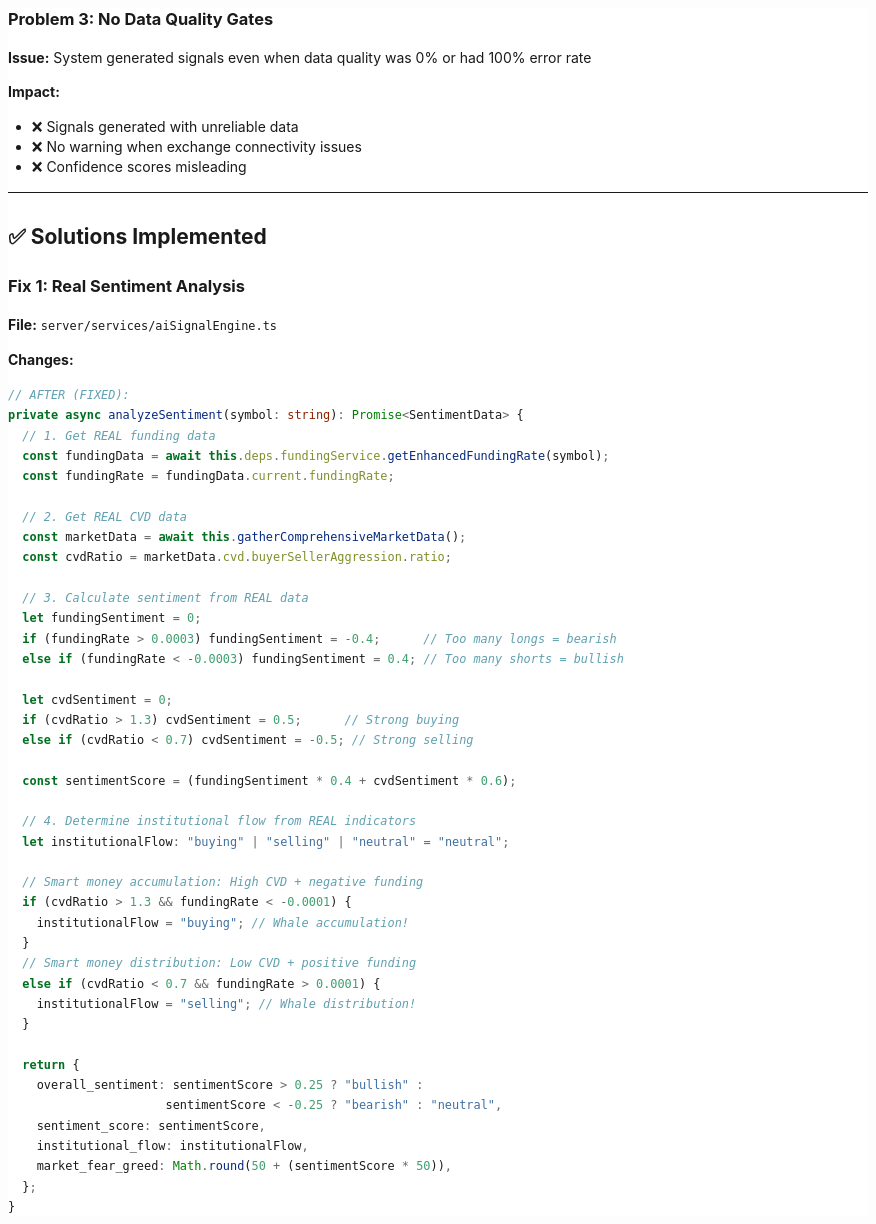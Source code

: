 
### Problem 3: No Data Quality Gates
**Issue:** System generated signals even when data quality was 0% or had 100% error rate

**Impact:**
- ❌ Signals generated with unreliable data
- ❌ No warning when exchange connectivity issues
- ❌ Confidence scores misleading

---

## ✅ Solutions Implemented

### Fix 1: Real Sentiment Analysis
**File:** `server/services/aiSignalEngine.ts`

**Changes:**
```typescript
// AFTER (FIXED):
private async analyzeSentiment(symbol: string): Promise<SentimentData> {
  // 1. Get REAL funding data
  const fundingData = await this.deps.fundingService.getEnhancedFundingRate(symbol);
  const fundingRate = fundingData.current.fundingRate;

  // 2. Get REAL CVD data
  const marketData = await this.gatherComprehensiveMarketData();
  const cvdRatio = marketData.cvd.buyerSellerAggression.ratio;

  // 3. Calculate sentiment from REAL data
  let fundingSentiment = 0;
  if (fundingRate > 0.0003) fundingSentiment = -0.4;      // Too many longs = bearish
  else if (fundingRate < -0.0003) fundingSentiment = 0.4; // Too many shorts = bullish

  let cvdSentiment = 0;
  if (cvdRatio > 1.3) cvdSentiment = 0.5;      // Strong buying
  else if (cvdRatio < 0.7) cvdSentiment = -0.5; // Strong selling

  const sentimentScore = (fundingSentiment * 0.4 + cvdSentiment * 0.6);

  // 4. Determine institutional flow from REAL indicators
  let institutionalFlow: "buying" | "selling" | "neutral" = "neutral";

  // Smart money accumulation: High CVD + negative funding
  if (cvdRatio > 1.3 && fundingRate < -0.0001) {
    institutionalFlow = "buying"; // Whale accumulation!
  }
  // Smart money distribution: Low CVD + positive funding
  else if (cvdRatio < 0.7 && fundingRate > 0.0001) {
    institutionalFlow = "selling"; // Whale distribution!
  }

  return {
    overall_sentiment: sentimentScore > 0.25 ? "bullish" :
                      sentimentScore < -0.25 ? "bearish" : "neutral",
    sentiment_score: sentimentScore,
    institutional_flow: institutionalFlow,
    market_fear_greed: Math.round(50 + (sentimentScore * 50)),
  };
}
```

